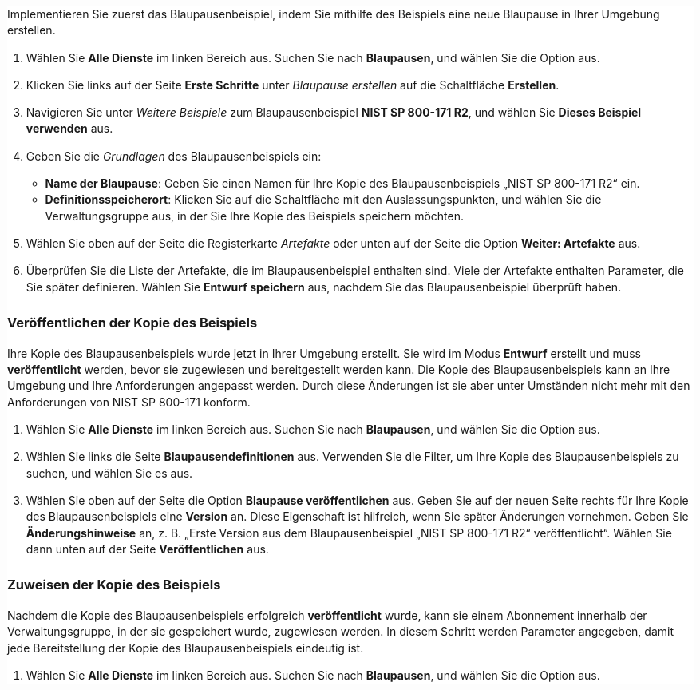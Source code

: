 Implementieren Sie zuerst das Blaupausenbeispiel, indem Sie mithilfe des Beispiels eine neue Blaupause in Ihrer Umgebung erstellen.

1. Wählen Sie **Alle Dienste** im linken Bereich aus. Suchen Sie nach **Blaupausen**, und wählen Sie die Option aus.

1. Klicken Sie links auf der Seite **Erste Schritte** unter _Blaupause erstellen_ auf die Schaltfläche **Erstellen**.

1. Navigieren Sie unter _Weitere Beispiele_ zum Blaupausenbeispiel **NIST SP 800-171 R2**, und wählen Sie **Dieses Beispiel verwenden** aus.

1. Geben Sie die _Grundlagen_ des Blaupausenbeispiels ein:

   - **Name der Blaupause**: Geben Sie einen Namen für Ihre Kopie des Blaupausenbeispiels „NIST SP 800-171 R2“ ein.
   - **Definitionsspeicherort**: Klicken Sie auf die Schaltfläche mit den Auslassungspunkten, und wählen Sie die Verwaltungsgruppe aus, in der Sie Ihre Kopie des Beispiels speichern möchten.

1. Wählen Sie oben auf der Seite die Registerkarte _Artefakte_ oder unten auf der Seite die Option **Weiter: Artefakte** aus.

1. Überprüfen Sie die Liste der Artefakte, die im Blaupausenbeispiel enthalten sind. Viele der Artefakte enthalten Parameter, die Sie später definieren. Wählen Sie **Entwurf speichern** aus, nachdem Sie das Blaupausenbeispiel überprüft haben.

### <a name="publish-the-sample-copy"></a>Veröffentlichen der Kopie des Beispiels

Ihre Kopie des Blaupausenbeispiels wurde jetzt in Ihrer Umgebung erstellt. Sie wird im Modus **Entwurf** erstellt und muss **veröffentlicht** werden, bevor sie zugewiesen und bereitgestellt werden kann. Die Kopie des Blaupausenbeispiels kann an Ihre Umgebung und Ihre Anforderungen angepasst werden. Durch diese Änderungen ist sie aber unter Umständen nicht mehr mit den Anforderungen von NIST SP 800-171 konform.

1. Wählen Sie **Alle Dienste** im linken Bereich aus. Suchen Sie nach **Blaupausen**, und wählen Sie die Option aus.

1. Wählen Sie links die Seite **Blaupausendefinitionen** aus. Verwenden Sie die Filter, um Ihre Kopie des Blaupausenbeispiels zu suchen, und wählen Sie es aus.

1. Wählen Sie oben auf der Seite die Option **Blaupause veröffentlichen** aus. Geben Sie auf der neuen Seite rechts für Ihre Kopie des Blaupausenbeispiels eine **Version** an. Diese Eigenschaft ist hilfreich, wenn Sie später Änderungen vornehmen. Geben Sie **Änderungshinweise** an, z. B. „Erste Version aus dem Blaupausenbeispiel „NIST SP 800-171 R2“ veröffentlicht“. Wählen Sie dann unten auf der Seite **Veröffentlichen** aus.

### <a name="assign-the-sample-copy"></a>Zuweisen der Kopie des Beispiels

Nachdem die Kopie des Blaupausenbeispiels erfolgreich **veröffentlicht** wurde, kann sie einem Abonnement innerhalb der Verwaltungsgruppe, in der sie gespeichert wurde, zugewiesen werden. In diesem Schritt werden Parameter angegeben, damit jede Bereitstellung der Kopie des Blaupausenbeispiels eindeutig ist.

1. Wählen Sie **Alle Dienste** im linken Bereich aus. Suchen Sie nach **Blaupausen**, und wählen Sie die Option aus.
